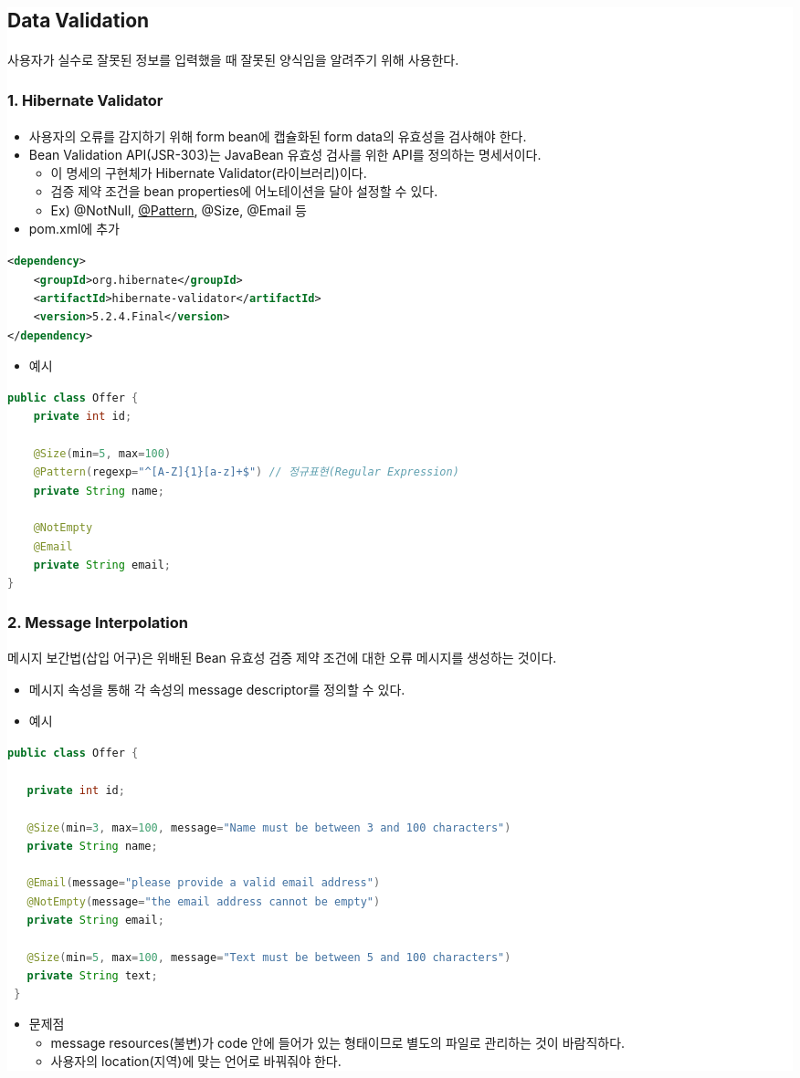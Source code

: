 
## Data Validation
사용자가 실수로 잘못된 정보를 입력했을 때 잘못된 양식임을 알려주기 위해 사용한다.

### 1. Hibernate Validator
* 사용자의 오류를 감지하기 위해 form bean에 캡슐화된 form data의 유효성을 검사해야 한다.
* Bean Validation API(JSR-303)는 JavaBean 유효성 검사를 위한 API를 정의하는 명세서이다.
    * 이 명세의 구현체가 Hibernate Validator(라이브러리)이다.
    * 검증 제약 조건을 bean properties에 어노테이션을 달아 설정할 수 있다.
    * Ex) @NotNull, [@Pattern](http://www.rubular.com/), @Size, @Email 등 
* pom.xml에 추가 

```xml
<dependency>
    <groupId>org.hibernate</groupId>
    <artifactId>hibernate-validator</artifactId>
    <version>5.2.4.Final</version>
</dependency>
```

* 예시 

```java
public class Offer {
    private int id;

    @Size(min=5, max=100)
    @Pattern(regexp="^[A-Z]{1}[a-z]+$") // 정규표현(Regular Expression)
    private String name;

    @NotEmpty
    @Email
    private String email;
}
```

### 2. Message Interpolation
메시지 보간법(삽입 어구)은 위배된 Bean 유효성 검증 제약 조건에 대한 오류 메시지를 생성하는 것이다.
* 메시지 속성을 통해 각 속성의 message descriptor를 정의할 수 있다.

* 예시 

```java
public class Offer {

   private int id;

   @Size(min=3, max=100, message="Name must be between 3 and 100 characters")
   private String name;

   @Email(message="please provide a valid email address")
   @NotEmpty(message="the email address cannot be empty")
   private String email;

   @Size(min=5, max=100, message="Text must be between 5 and 100 characters")
   private String text;
 }

```
* 문제점 
    * message resources(불변)가 code 안에 들어가 있는 형태이므로 별도의 파일로 관리하는 것이 바람직하다.
    * 사용자의 location(지역)에 맞는 언어로 바꿔줘야 한다.
